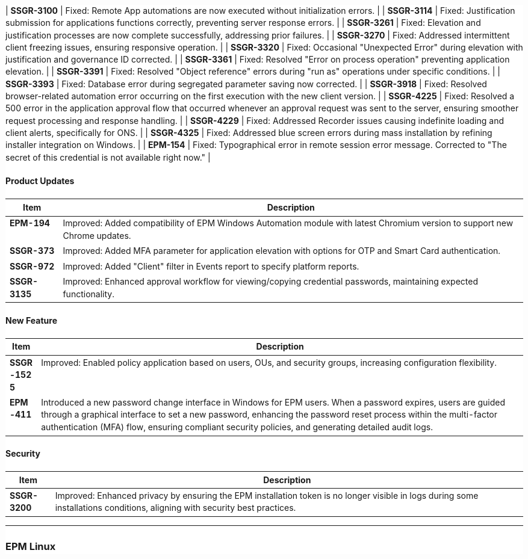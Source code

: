 | **SSGR-3100** | Fixed: Remote App automations are now executed without initialization errors. |
| **SSGR-3114** | Fixed: Justification submission for applications functions correctly, preventing server response errors. |
| **SSGR-3261** | Fixed: Elevation and justification processes are now complete successfully, addressing prior failures. |
| **SSGR-3270** | Fixed: Addressed intermittent client freezing issues, ensuring responsive operation. |
| **SSGR-3320** | Fixed: Occasional "Unexpected Error" during elevation with justification and governance ID corrected. |
| **SSGR-3361** | Fixed: Resolved "Error on process operation" preventing application elevation. |
| **SSGR-3391** | Fixed: Resolved "Object reference" errors during "run as" operations under specific conditions. |
| **SSGR-3393** | Fixed: Database error during segregated parameter saving now corrected. |
| **SSGR-3918** | Fixed: Resolved browser-related automation error occurring on the first execution with the new client version. |
| **SSGR-4225** | Fixed: Resolved a 500 error in the application approval flow that occurred whenever an approval request was sent to the server, ensuring smoother request processing and response handling. |
| **SSGR-4229** | Fixed: Addressed Recorder issues causing indefinite loading and client alerts, specifically for ONS. |
| **SSGR-4325** | Fixed: Addressed blue screen errors during mass installation by refining installer integration on Windows. |
| **EPM-154** | Fixed: Typographical error in remote session error message. Corrected to "The secret of this credential is not available right now." |

#### Product Updates

| Item | Description |
| --- | --- |
| **EPM-194** | Improved: Added compatibility of EPM Windows Automation module with latest Chromium version to support new Chrome updates. |
| **SSGR-373** | Improved: Added MFA parameter for application elevation with options for OTP and Smart Card authentication. |
| **SSGR-972** | Improved: Added "Client" filter in Events report to specify platform reports. |
| **SSGR-3135** | Improved: Enhanced approval workflow for viewing/copying credential passwords, maintaining expected functionality. |

#### New Feature

| Item | Description |
| --- | --- |
| **SSGR-1525** | Improved: Enabled policy application based on users, OUs, and security groups, increasing configuration flexibility. |
| **EPM-411** | Introduced a new password change interface in Windows for EPM users. When a password expires, users are guided through a graphical interface to set a new password, enhancing the password reset process within the multi-factor authentication (MFA) flow, ensuring compliant security policies, and generating detailed audit logs. |

#### Security

| Item | Description |
| --- | --- |
| **SSGR-3200** | Improved: Enhanced privacy by ensuring the EPM installation token is no longer visible in logs during some installations conditions, aligning with security best practices. |

---

### EPM Linux
